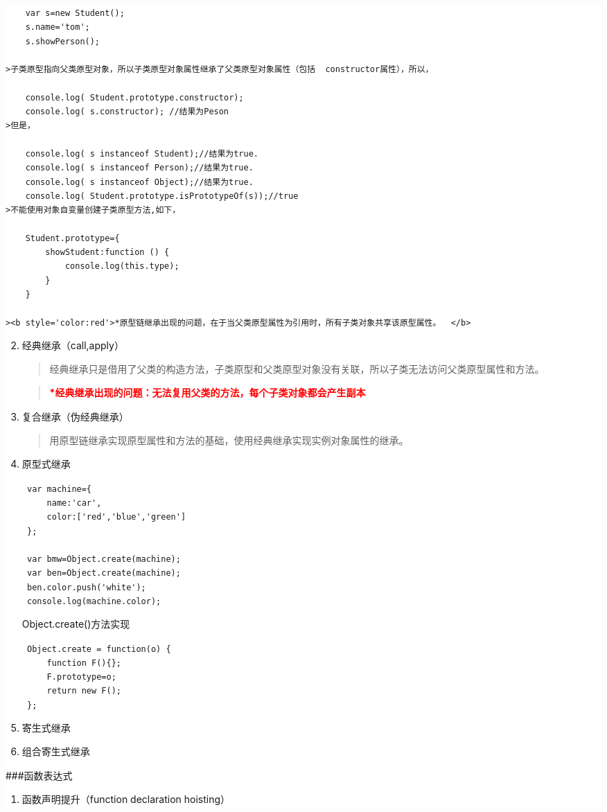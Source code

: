 		var s=new Student();
		s.name='tom';
		s.showPerson();
		
	>子类原型指向父类原型对象，所以子类原型对象属性继承了父类原型对象属性（包括	constructor属性），所以，
	
		console.log( Student.prototype.constructor);
		console.log( s.constructor); //结果为Peson
	>但是，
	
		console.log( s instanceof Student);//结果为true.
		console.log( s instanceof Person);//结果为true.
		console.log( s instanceof Object);//结果为true.
		console.log( Student.prototype.isPrototypeOf(s));//true
	>不能使用对象自变量创建子类原型方法,如下，
	
		Student.prototype={
		    showStudent:function () {
		        console.log(this.type);
		    }
		}
		
	><b style='color:red'>*原型链继承出现的问题，在于当父类原型属性为引用时，所有子类对象共享该原型属性。	</b>
	
2. 经典继承（call,apply）

	>经典继承只是借用了父类的构造方法，子类原型和父类原型对象没有关联，所以子类无法访问父类原型属性和方法。
	
	><b style='color:red'>*经典继承出现的问题：无法复用父类的方法，每个子类对象都会产生副本	</b>
	
3. 复合继承（伪经典继承）

	>用原型链继承实现原型属性和方法的基础，使用经典继承实现实例对象属性的继承。

4. 原型式继承
	
		var machine={
		    name:'car',
		    color:['red','blue','green']
		};
		
		var bmw=Object.create(machine);
		var ben=Object.create(machine);
		ben.color.push('white');
		console.log(machine.color);
	
	Object.create()方法实现
		
		Object.create = function(o) {
			function F(){};
			F.prototype=o;
			return new F();
		};
5. 寄生式继承
6. 组合寄生式继承

###函数表达式
1. 函数声明提升（function declaration hoisting）
